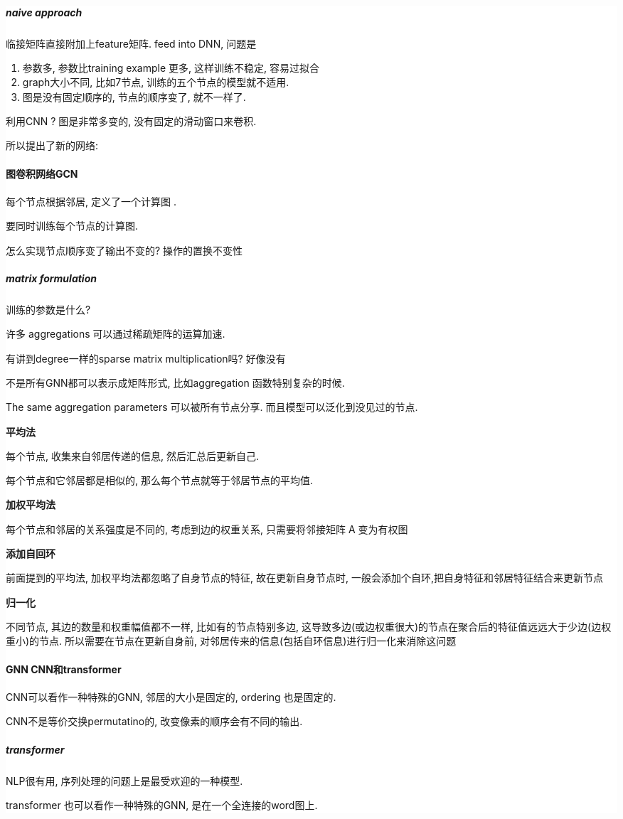 ##### naive approach

临接矩阵直接附加上feature矩阵.  feed into DNN, 问题是

1. 参数多,  参数比training example 更多, 这样训练不稳定,  容易过拟合
2.   graph大小不同, 比如7节点, 训练的五个节点的模型就不适用.
3. 图是没有固定顺序的, 节点的顺序变了, 就不一样了. 

利用CNN ? 图是非常多变的, 没有固定的滑动窗口来卷积. 

所以提出了新的网络: 

#### 图卷积网络GCN

每个节点根据邻居, 定义了一个计算图 .

 要同时训练每个节点的计算图.  

怎么实现节点顺序变了输出不变的?  操作的置换不变性

##### matrix formulation

训练的参数是什么? 

许多 aggregations 可以通过稀疏矩阵的运算加速.

有讲到degree一样的sparse matrix multiplication吗? 好像没有

不是所有GNN都可以表示成矩阵形式, 比如aggregation 函数特别复杂的时候. 

The same aggregation parameters 可以被所有节点分享. 而且模型可以泛化到没见过的节点. 

**平均法**

每个节点, 收集来自邻居传递的信息, 然后汇总后更新自己.

每个节点和它邻居都是相似的, 那么每个节点就等于邻居节点的平均值.

**加权平均法**

每个节点和邻居的关系强度是不同的, 考虑到边的权重关系, 只需要将邻接矩阵 A 变为有权图

**添加自回环**

前面提到的平均法, 加权平均法都忽略了自身节点的特征, 故在更新自身节点时, 一般会添加个自环,把自身特征和邻居特征结合来更新节点

**归一化**

不同节点, 其边的数量和权重幅值都不一样, 比如有的节点特别多边, 这导致多边(或边权重很大)的节点在聚合后的特征值远远大于少边(边权重小)的节点. 所以需要在节点在更新自身前, 对邻居传来的信息(包括自环信息)进行归一化来消除这问题

#### GNN CNN和transformer

CNN可以看作一种特殊的GNN, 邻居的大小是固定的, ordering 也是固定的. 

CNN不是等价交换permutatino的, 改变像素的顺序会有不同的输出. 

##### transformer

NLP很有用, 序列处理的问题上是最受欢迎的一种模型. 

transformer 也可以看作一种特殊的GNN, 是在一个全连接的word图上. 
